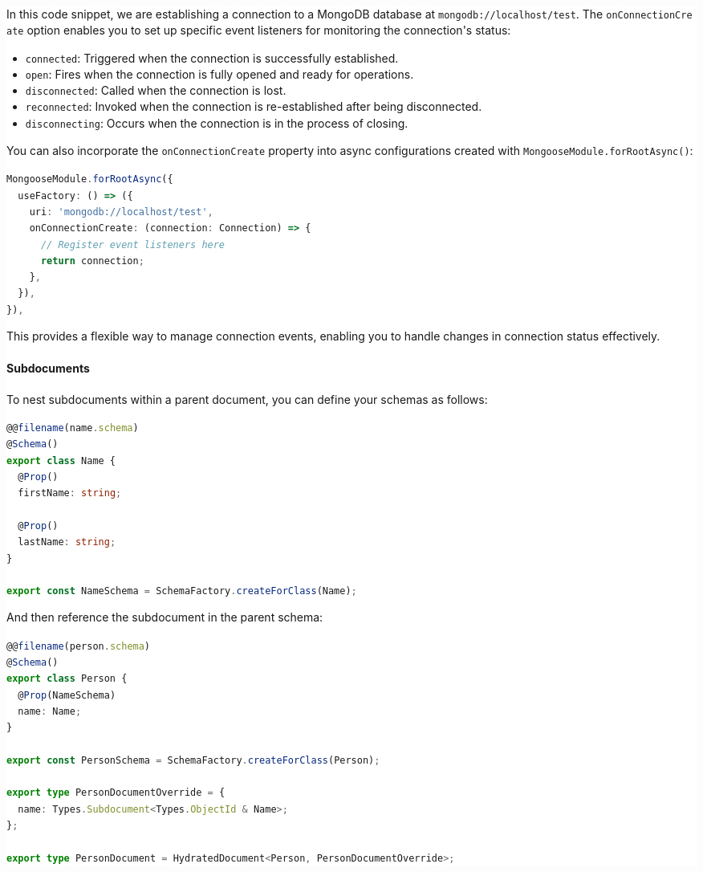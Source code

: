 In this code snippet, we are establishing a connection to a MongoDB database at `mongodb://localhost/test`. The `onConnectionCreate` option enables you to set up specific event listeners for monitoring the connection's status:

- `connected`: Triggered when the connection is successfully established.
- `open`: Fires when the connection is fully opened and ready for operations.
- `disconnected`: Called when the connection is lost.
- `reconnected`: Invoked when the connection is re-established after being disconnected.
- `disconnecting`: Occurs when the connection is in the process of closing.

You can also incorporate the `onConnectionCreate` property into async configurations created with `MongooseModule.forRootAsync()`:

```typescript
MongooseModule.forRootAsync({
  useFactory: () => ({
    uri: 'mongodb://localhost/test',
    onConnectionCreate: (connection: Connection) => {
      // Register event listeners here
      return connection;
    },
  }),
}),
```

This provides a flexible way to manage connection events, enabling you to handle changes in connection status effectively.

#### Subdocuments

To nest subdocuments within a parent document, you can define your schemas as follows:

```typescript
@@filename(name.schema)
@Schema()
export class Name {
  @Prop()
  firstName: string;

  @Prop()
  lastName: string;
}

export const NameSchema = SchemaFactory.createForClass(Name);
```

And then reference the subdocument in the parent schema:

```typescript
@@filename(person.schema)
@Schema()
export class Person {
  @Prop(NameSchema)
  name: Name;
}

export const PersonSchema = SchemaFactory.createForClass(Person);

export type PersonDocumentOverride = {
  name: Types.Subdocument<Types.ObjectId & Name>;
};

export type PersonDocument = HydratedDocument<Person, PersonDocumentOverride>;
```

